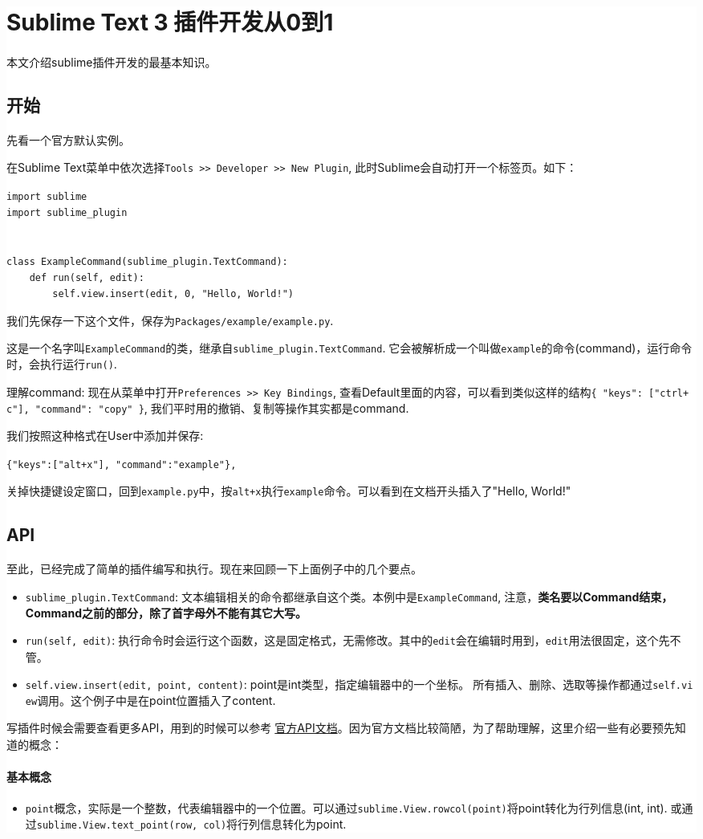 # Sublime Text 3 插件开发从0到1

本文介绍sublime插件开发的最基本知识。

## 开始

先看一个官方默认实例。

在Sublime Text菜单中依次选择`Tools >> Developer >> New Plugin`, 此时Sublime会自动打开一个标签页。如下：

```
import sublime
import sublime_plugin


class ExampleCommand(sublime_plugin.TextCommand):
    def run(self, edit):
        self.view.insert(edit, 0, "Hello, World!")

```

我们先保存一下这个文件，保存为`Packages/example/example.py`.

这是一个名字叫`ExampleCommand`的类，继承自`sublime_plugin.TextCommand`.  它会被解析成一个叫做`example`的命令(command)，运行命令时，会执行运行`run()`.

理解command: 现在从菜单中打开`Preferences >> Key Bindings`, 查看Default里面的内容，可以看到类似这样的结构`{ "keys": ["ctrl+c"], "command": "copy" }`, 我们平时用的撤销、复制等操作其实都是command. 

我们按照这种格式在User中添加并保存:

```
{"keys":["alt+x"], "command":"example"},
```

关掉快捷键设定窗口，回到`example.py`中，按`alt+x`执行`example`命令。可以看到在文档开头插入了"Hello, World!"

## API

至此，已经完成了简单的插件编写和执行。现在来回顾一下上面例子中的几个要点。

- `sublime_plugin.TextCommand`: 文本编辑相关的命令都继承自这个类。本例中是`ExampleCommand`, 注意，**类名要以Command结束，Command之前的部分，除了首字母外不能有其它大写。**

- `run(self, edit)`: 执行命令时会运行这个函数，这是固定格式，无需修改。其中的`edit`会在编辑时用到，`edit`用法很固定，这个先不管。

- `self.view.insert(edit, point, content)`: point是int类型，指定编辑器中的一个坐标。 
  所有插入、删除、选取等操作都通过`self.view`调用。这个例子中是在point位置插入了content.

写插件时候会需要查看更多API，用到的时候可以参考 [官方API文档](https://www.sublimetext.com/docs/3/api_reference.html)。因为官方文档比较简陋，为了帮助理解，这里介绍一些有必要预先知道的概念：

#### 基本概念
- `point`概念，实际是一个整数，代表编辑器中的一个位置。可以通过`sublime.View.rowcol(point)`将point转化为行列信息(int, int).  或通过`sublime.View.text_point(row, col)`将行列信息转化为point.
